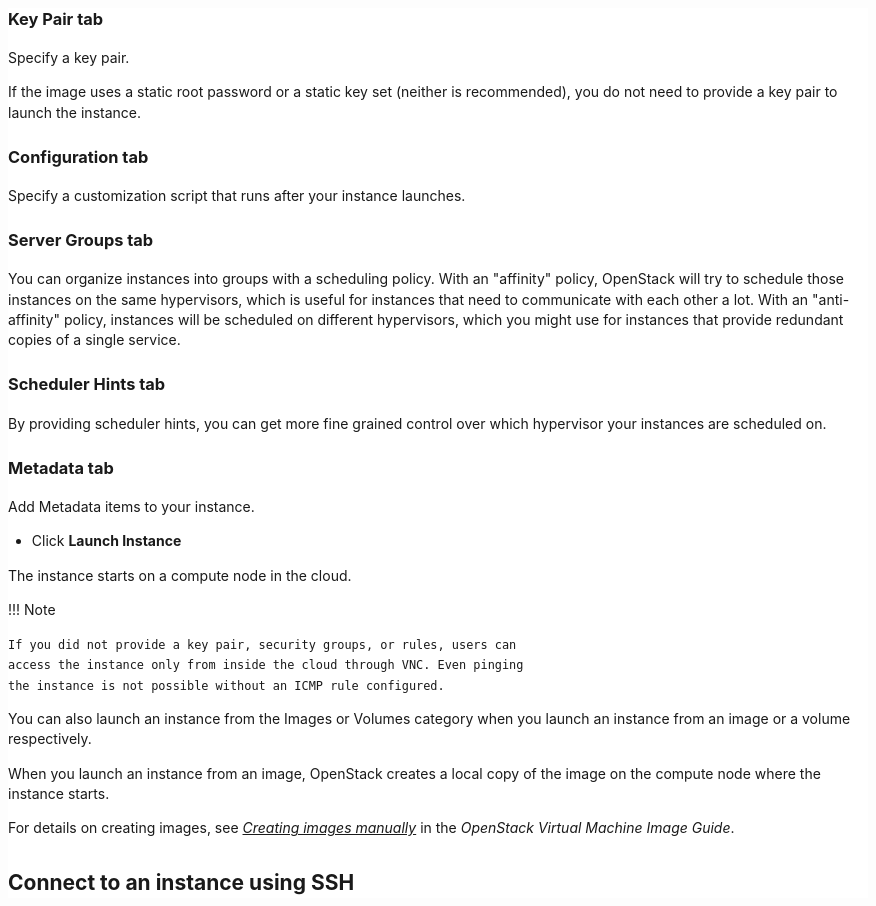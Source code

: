 ### Key Pair tab

Specify a key pair.

If the image uses a static root password or a static key set
(neither is recommended), you do not need to provide a key pair
to launch the instance.

### Configuration tab

Specify a customization script that runs after your
instance launches.

### Server Groups tab

You can organize instances into groups with a scheduling
policy. With an "affinity" policy, OpenStack will try to
schedule those instances on the same hypervisors, which is
useful for instances that need to communicate with each other a
lot. With an "anti-affinity" policy, instances will be scheduled
on different hypervisors, which you might use for instances that
provide redundant copies of a single service.

### Scheduler Hints tab

By providing scheduler hints, you can get more fine grained
control over which hypervisor your instances are scheduled on.

### Metadata tab

Add Metadata items to your instance.


* Click **Launch Instance**

The instance starts on a compute node in the cloud.

!!! Note

    If you did not provide a key pair, security groups, or rules, users can
    access the instance only from inside the cloud through VNC. Even pinging
    the instance is not possible without an ICMP rule configured.

You can also launch an instance from the Images or Volumes category when
you launch an instance from an image or a volume respectively.

When you launch an instance from an image, OpenStack creates a local
copy of the image on the compute node where the instance starts.

For details on creating images, see [*Creating images
manually*](https://docs.openstack.org/image-guide/create-images-manually.html)
in the *OpenStack Virtual Machine Image Guide*.

## Connect to an instance using SSH
